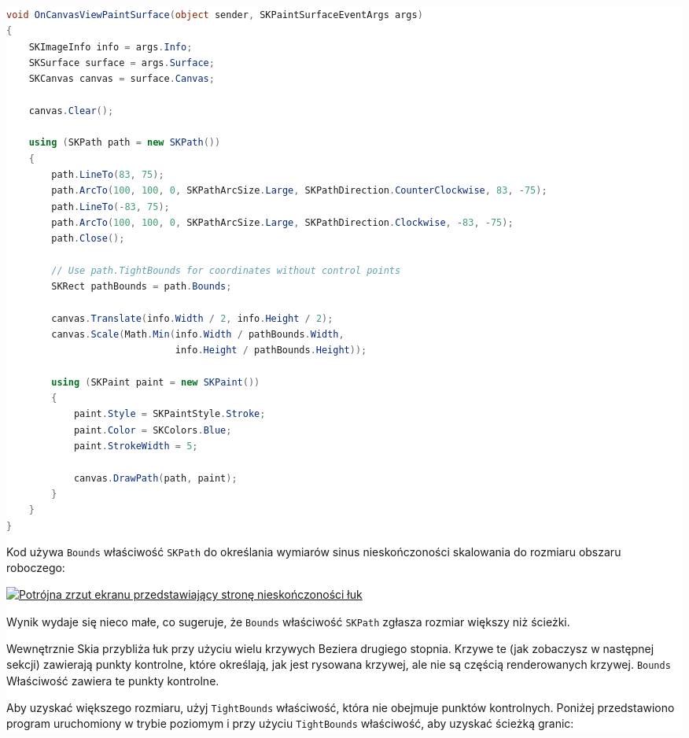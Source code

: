 ```csharp
void OnCanvasViewPaintSurface(object sender, SKPaintSurfaceEventArgs args)
{
    SKImageInfo info = args.Info;
    SKSurface surface = args.Surface;
    SKCanvas canvas = surface.Canvas;

    canvas.Clear();

    using (SKPath path = new SKPath())
    {
        path.LineTo(83, 75);
        path.ArcTo(100, 100, 0, SKPathArcSize.Large, SKPathDirection.CounterClockwise, 83, -75);
        path.LineTo(-83, 75);
        path.ArcTo(100, 100, 0, SKPathArcSize.Large, SKPathDirection.Clockwise, -83, -75);
        path.Close();

        // Use path.TightBounds for coordinates without control points
        SKRect pathBounds = path.Bounds;

        canvas.Translate(info.Width / 2, info.Height / 2);
        canvas.Scale(Math.Min(info.Width / pathBounds.Width,
                              info.Height / pathBounds.Height));

        using (SKPaint paint = new SKPaint())
        {
            paint.Style = SKPaintStyle.Stroke;
            paint.Color = SKColors.Blue;
            paint.StrokeWidth = 5;

            canvas.DrawPath(path, paint);
        }
    }
}
```

Kod używa `Bounds` właściwość `SKPath` do określania wymiarów sinus nieskończoności skalowania do rozmiaru obszaru roboczego:

[![](arcs-images/arcinfinity-small.png "Potrójna zrzut ekranu przedstawiający stronę nieskończoności łuk")](arcs-images/arcinfinity-large.png#lightbox "Potrójna zrzut ekranu przedstawiający stronę nieskończoności łuk")

Wynik wydaje się nieco małe, co sugeruje, że `Bounds` właściwość `SKPath` zgłasza rozmiar większy niż ścieżki.

Wewnętrznie Skia przybliża łuk przy użyciu wielu krzywych Beziera drugiego stopnia. Krzywe te (jak zobaczysz w następnej sekcji) zawierają punkty kontrolne, które określają, jak jest rysowana krzywej, ale nie są częścią renderowanych krzywej. `Bounds` Właściwość zawiera te punkty kontrolne.

Aby uzyskać większego rozmiaru, użyj `TightBounds` właściwość, która nie obejmuje punktów kontrolnych. Poniżej przedstawiono program uruchomiony w trybie poziomym i przy użyciu `TightBounds` właściwość, aby uzyskać ścieżką granic:
